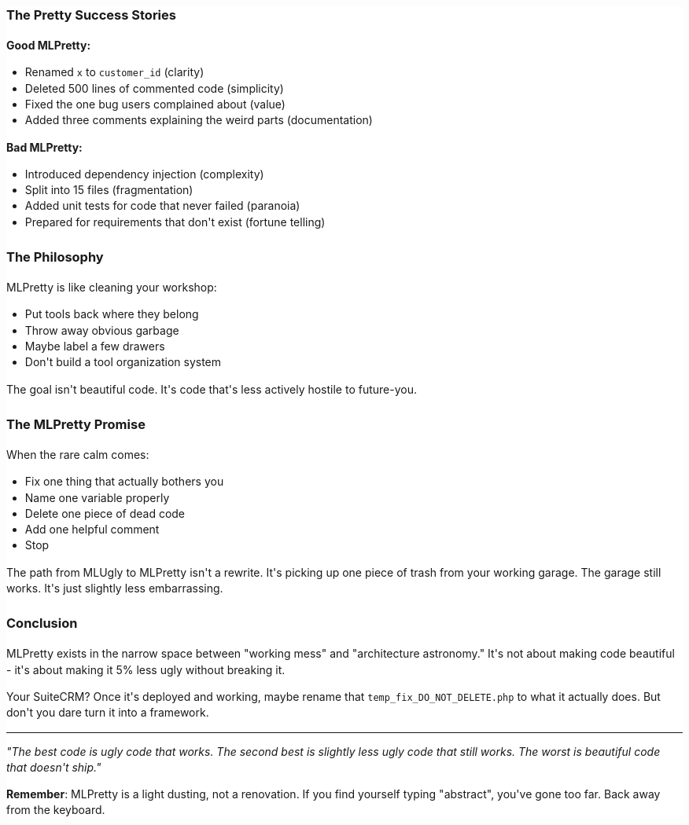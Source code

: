 ### The Pretty Success Stories

**Good MLPretty:**
- Renamed `x` to `customer_id` (clarity)
- Deleted 500 lines of commented code (simplicity)
- Fixed the one bug users complained about (value)
- Added three comments explaining the weird parts (documentation)

**Bad MLPretty:**
- Introduced dependency injection (complexity)
- Split into 15 files (fragmentation)
- Added unit tests for code that never failed (paranoia)
- Prepared for requirements that don't exist (fortune telling)

### The Philosophy

MLPretty is like cleaning your workshop:
- Put tools back where they belong
- Throw away obvious garbage
- Maybe label a few drawers
- Don't build a tool organization system

The goal isn't beautiful code. It's code that's less actively hostile to future-you.

### The MLPretty Promise

When the rare calm comes:
- Fix one thing that actually bothers you
- Name one variable properly
- Delete one piece of dead code
- Add one helpful comment
- Stop

The path from MLUgly to MLPretty isn't a rewrite. It's picking up one piece of trash from your working garage. The garage still works. It's just slightly less embarrassing.

### Conclusion

MLPretty exists in the narrow space between "working mess" and "architecture astronomy." It's not about making code beautiful - it's about making it 5% less ugly without breaking it.

Your SuiteCRM? Once it's deployed and working, maybe rename that `temp_fix_DO_NOT_DELETE.php` to what it actually does. But don't you dare turn it into a framework.

---

*"The best code is ugly code that works. The second best is slightly less ugly code that still works. The worst is beautiful code that doesn't ship."*

**Remember**: MLPretty is a light dusting, not a renovation. If you find yourself typing "abstract", you've gone too far. Back away from the keyboard.


